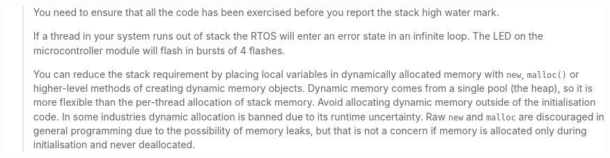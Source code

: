>    You need to ensure that all the code has been exercised before you report the stack high water mark.
> 
> If a thread in your system runs out of stack the RTOS will enter an error state in an infinite loop.
> The LED on the microcontroller module will flash in bursts of 4 flashes.
> 
> You can reduce the stack requirement by placing local variables in dynamically allocated memory with `new`, `malloc()` or higher-level methods of creating dynamic memory objects.
> Dynamic memory comes from a single pool (the heap), so it is more flexible than the per-thread allocation of stack memory.
> Avoid allocating dynamic memory outside of the initialisation code.
> In some industries dynamic allocation is banned due to its runtime uncertainty.
> Raw `new` and `malloc` are discouraged in general programming due to the possibility of memory leaks, but that is not a concern if memory is allocated only during initialisation and never deallocated.

	 
